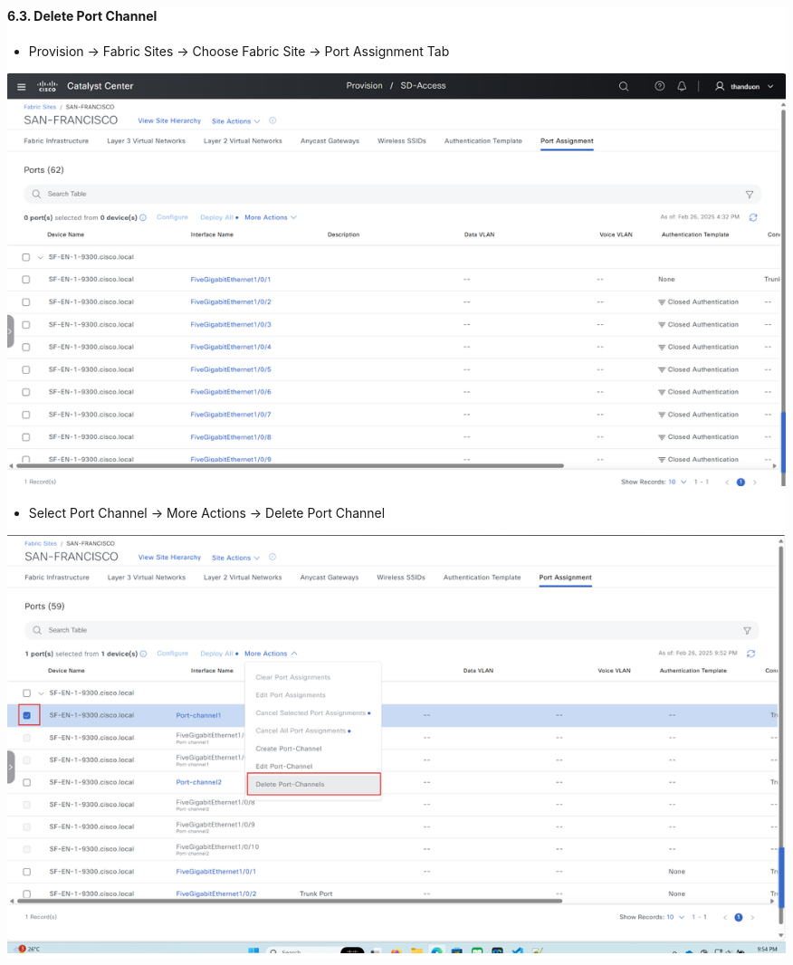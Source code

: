 #### 6.3. Delete Port Channel

- Provision -> Fabric Sites -> Choose Fabric Site -> Port Assignment Tab

![alt text](./images/port-assign.png)

- Select Port Channel -> More Actions -> Delete Port Channel

![alt text](./images/delete_port_channel.png)
